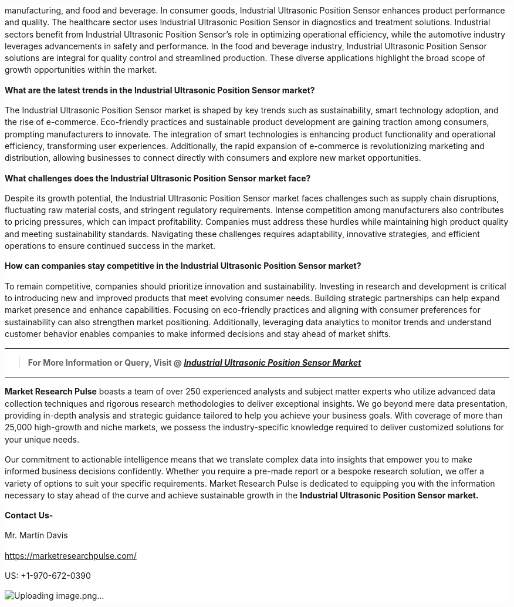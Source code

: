 manufacturing, and food and beverage. In consumer goods, Industrial Ultrasonic Position Sensor enhances product performance and quality. The healthcare sector uses Industrial Ultrasonic Position Sensor in diagnostics and treatment solutions. Industrial sectors benefit from Industrial Ultrasonic Position Sensor&rsquo;s role in optimizing operational efficiency, while the automotive industry leverages advancements in safety and performance. In the food and beverage industry, Industrial Ultrasonic Position Sensor solutions are integral for quality control and streamlined production. These diverse applications highlight the broad scope of growth opportunities within the market.</p><p><strong>What are the latest trends in the Industrial Ultrasonic Position Sensor market?</strong></p><p>The Industrial Ultrasonic Position Sensor market is shaped by key trends such as sustainability, smart technology adoption, and the rise of e-commerce. Eco-friendly practices and sustainable product development are gaining traction among consumers, prompting manufacturers to innovate. The integration of smart technologies is enhancing product functionality and operational efficiency, transforming user experiences. Additionally, the rapid expansion of e-commerce is revolutionizing marketing and distribution, allowing businesses to connect directly with consumers and explore new market opportunities.</p><p><strong>What challenges does the Industrial Ultrasonic Position Sensor market face?</strong></p><p>Despite its growth potential, the Industrial Ultrasonic Position Sensor market faces challenges such as supply chain disruptions, fluctuating raw material costs, and stringent regulatory requirements. Intense competition among manufacturers also contributes to pricing pressures, which can impact profitability. Companies must address these hurdles while maintaining high product quality and meeting sustainability standards. Navigating these challenges requires adaptability, innovative strategies, and efficient operations to ensure continued success in the market.</p><p><strong>How can companies stay competitive in the Industrial Ultrasonic Position Sensor market?</strong></p><p>To remain competitive, companies should prioritize innovation and sustainability. Investing in research and development is critical to introducing new and improved products that meet evolving consumer needs. Building strategic partnerships can help expand market presence and enhance capabilities. Focusing on eco-friendly practices and aligning with consumer preferences for sustainability can also strengthen market positioning. Additionally, leveraging data analytics to monitor trends and understand customer behavior enables companies to make informed decisions and stay ahead of market shifts.</p><hr /><blockquote><p><strong>For More Information or Query, Visit @&nbsp;<em><a href="https://marketresearchpulse.com/report/144288/industrial-ultrasonic-position-sensor-market?utm_source=Linkedin&utm_medium=023">Industrial Ultrasonic Position Sensor Market</a></em></strong></p></blockquote><hr /><p><strong>Market Research Pulse</strong> boasts a team of over 250 experienced analysts and subject matter experts who utilize advanced data collection techniques and rigorous research methodologies to deliver exceptional insights. We go beyond mere data presentation, providing in-depth analysis and strategic guidance tailored to help you achieve your business goals. With coverage of more than 25,000 high-growth and niche markets, we possess the industry-specific knowledge required to deliver customized solutions for your unique needs.</p><p>Our commitment to actionable intelligence means that we translate complex data into insights that empower you to make informed business decisions confidently. Whether you require a pre-made report or a bespoke research solution, we offer a variety of options to suit your specific requirements. Market Research Pulse is dedicated to equipping you with the information necessary to stay ahead of the curve and achieve sustainable growth in the <strong>Industrial Ultrasonic Position Sensor market.</strong></p><p><strong>Contact Us-</strong></p><p>Mr. Martin Davis</p><p>https://marketresearchpulse.com/</p><p>US: +1-970-672-0390</p>
![Uploading image.png…]()
